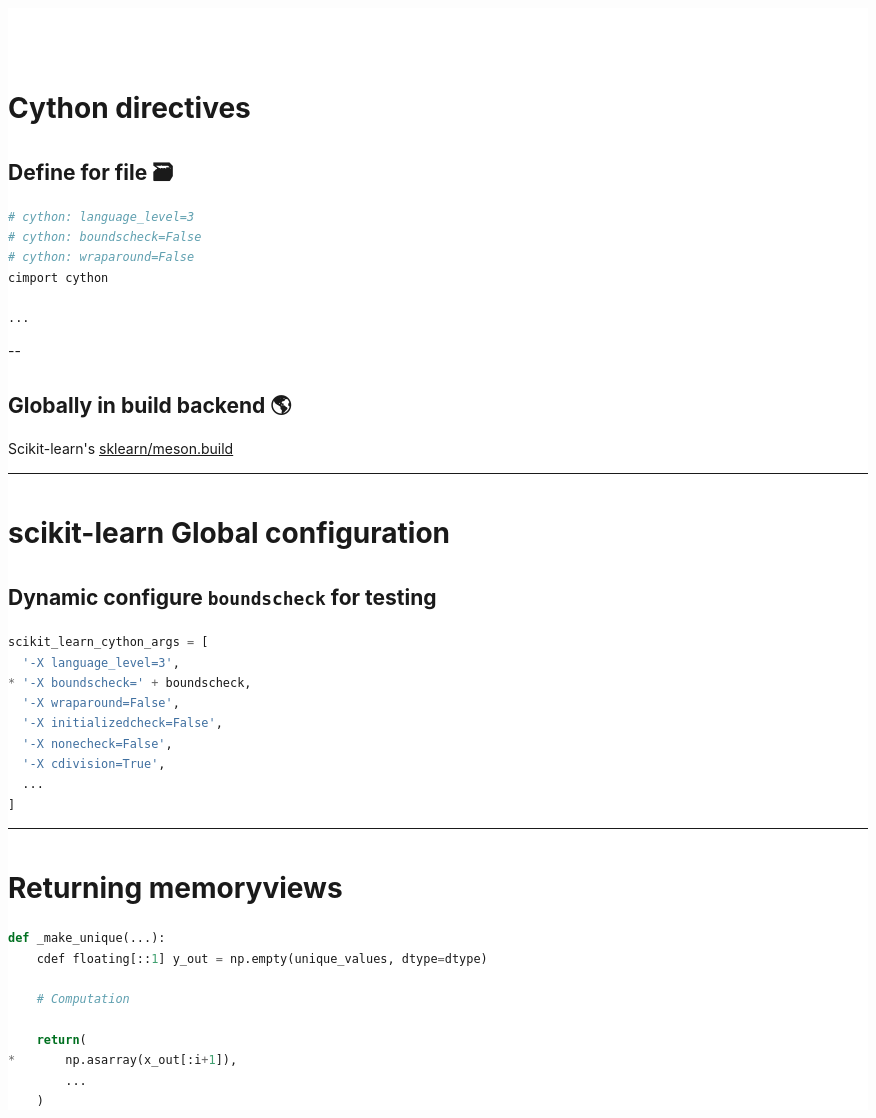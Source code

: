 <br><br>

# Cython directives
## Define for file 🗃️

```python
# cython: language_level=3
# cython: boundscheck=False
# cython: wraparound=False
cimport cython

...
```

--

## Globally in build backend 🌎

Scikit-learn's [sklearn/meson.build](https://github.com/scikit-learn/scikit-learn/blob/e9c394232e826e211d3c67a1f1677d47656114cc/sklearn/meson.build#L183-L190)

---

# scikit-learn Global configuration
## Dynamic configure `boundscheck` for testing

```python
scikit_learn_cython_args = [
  '-X language_level=3',
* '-X boundscheck=' + boundscheck,
  '-X wraparound=False',
  '-X initializedcheck=False',
  '-X nonecheck=False',
  '-X cdivision=True',
  ...
]
```

---


# Returning memoryviews

```python
def _make_unique(...):
    cdef floating[::1] y_out = np.empty(unique_values, dtype=dtype)

	# Computation

    return(
*       np.asarray(x_out[:i+1]),
		...
    )
```

